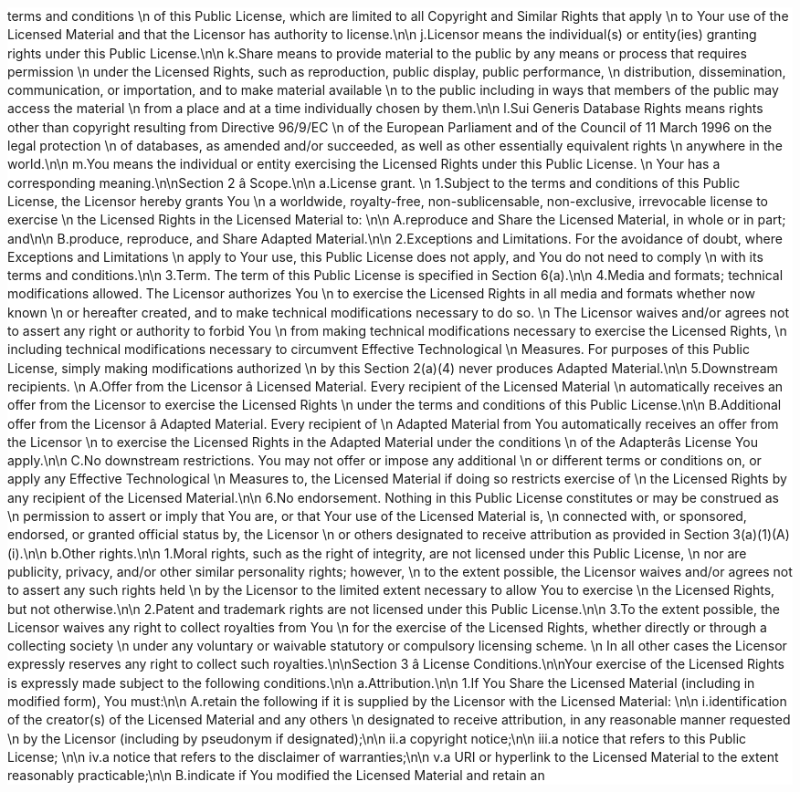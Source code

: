 terms and conditions \n    of this Public License, which are limited to all Copyright and Similar Rights that apply \n    to Your use of the Licensed Material and that the Licensor has authority to license.\n\n    j.Licensor means the individual(s) or entity(ies) granting rights under this Public License.\n\n    k.Share means to provide material to the public by any means or process that requires permission \n    under the Licensed Rights, such as reproduction, public display, public performance, \n    distribution, dissemination, communication, or importation, and to make material available \n    to the public including in ways that members of the public may access the material \n    from a place and at a time individually chosen by them.\n\n    l.Sui Generis Database Rights means rights other than copyright resulting from Directive 96/9/EC \n    of the European Parliament and of the Council of 11 March 1996 on the legal protection \n    of databases, as amended and/or succeeded, as well as other essentially equivalent rights \n    anywhere in the world.\n\n    m.You means the individual or entity exercising the Licensed Rights under this Public License. \n    Your has a corresponding meaning.\n\nSection 2 â Scope.\n\n    a.License grant. \n        1.Subject to the terms and conditions of this Public License, the Licensor hereby grants You \n        a worldwide, royalty-free, non-sublicensable, non-exclusive, irrevocable license to exercise \n        the Licensed Rights in the Licensed Material to: \n\n            A.reproduce and Share the Licensed Material, in whole or in part; and\n\n            B.produce, reproduce, and Share Adapted Material.\n\n        2.Exceptions and Limitations. For the avoidance of doubt, where Exceptions and Limitations \n        apply to Your use, this Public License does not apply, and You do not need to comply \n        with its terms and conditions.\n\n        3.Term. The term of this Public License is specified in Section 6(a).\n\n        4.Media and formats; technical modifications allowed. The Licensor authorizes You \n        to exercise the Licensed Rights in all media and formats whether now known \n        or hereafter created, and to make technical modifications necessary to do so. \n        The Licensor waives and/or agrees not to assert any right or authority to forbid You \n        from making technical modifications necessary to exercise the Licensed Rights, \n        including technical modifications necessary to circumvent Effective Technological \n        Measures. For purposes of this Public License, simply making modifications authorized \n        by this Section 2(a)(4) never produces Adapted Material.\n\n        5.Downstream recipients. \n            A.Offer from the Licensor â Licensed Material. Every recipient of the Licensed Material \n            automatically receives an offer from the Licensor to exercise the Licensed Rights \n            under the terms and conditions of this Public License.\n\n            B.Additional offer from the Licensor â Adapted Material. Every recipient of \n            Adapted Material from You automatically receives an offer from the Licensor \n            to exercise the Licensed Rights in the Adapted Material under the conditions \n            of the Adapterâs License You apply.\n\n            C.No downstream restrictions. You may not offer or impose any additional \n            or different terms or conditions on, or apply any Effective Technological \n            Measures to, the Licensed Material if doing so restricts exercise of \n            the Licensed Rights by any recipient of the Licensed Material.\n\n        6.No endorsement. Nothing in this Public License constitutes or may be construed as \n        permission to assert or imply that You are, or that Your use of the Licensed Material is, \n        connected with, or sponsored, endorsed, or granted official status by, the Licensor \n        or others designated to receive attribution as provided in Section 3(a)(1)(A)(i).\n\n    b.Other rights.\n\n        1.Moral rights, such as the right of integrity, are not licensed under this Public License, \n        nor are publicity, privacy, and/or other similar personality rights; however, \n        to the extent possible, the Licensor waives and/or agrees not to assert any such rights held \n        by the Licensor to the limited extent necessary to allow You to exercise \n        the Licensed Rights, but not otherwise.\n\n        2.Patent and trademark rights are not licensed under this Public License.\n\n        3.To the extent possible, the Licensor waives any right to collect royalties from You \n        for the exercise of the Licensed Rights, whether directly or through a collecting society \n        under any voluntary or waivable statutory or compulsory licensing scheme. \n        In all other cases the Licensor expressly reserves any right to collect such royalties.\n\nSection 3 â License Conditions.\n\nYour exercise of the Licensed Rights is expressly made subject to the following conditions.\n\n    a.Attribution.\n\n        1.If You Share the Licensed Material (including in modified form), You must:\n\n            A.retain the following if it is supplied by the Licensor with the Licensed Material: \n\n                i.identification of the creator(s) of the Licensed Material and any others \n                designated to receive attribution, in any reasonable manner requested \n                by the Licensor (including by pseudonym if designated);\n\n                ii.a copyright notice;\n\n                iii.a notice that refers to this Public License; \n\n                iv.a notice that refers to the disclaimer of warranties;\n\n                v.a URI or hyperlink to the Licensed Material to the extent reasonably practicable;\n\n            B.indicate if You modified the Licensed Material and retain an